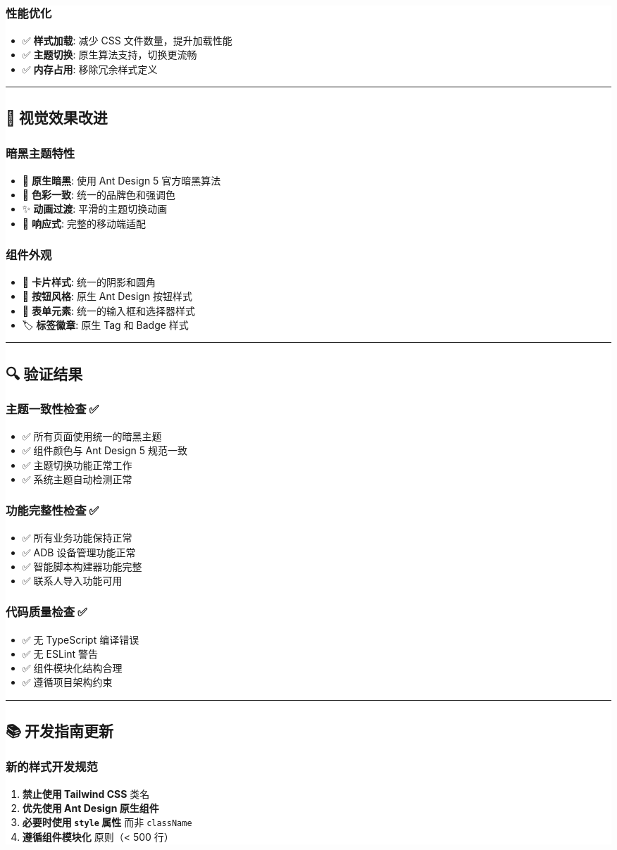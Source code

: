 ### 性能优化
- ✅ **样式加载**: 减少 CSS 文件数量，提升加载性能
- ✅ **主题切换**: 原生算法支持，切换更流畅
- ✅ **内存占用**: 移除冗余样式定义

---

## 🎨 视觉效果改进

### 暗黑主题特性
- 🌙 **原生暗黑**: 使用 Ant Design 5 官方暗黑算法
- 🎯 **色彩一致**: 统一的品牌色和强调色
- ✨ **动画过渡**: 平滑的主题切换动画
- 📱 **响应式**: 完整的移动端适配

### 组件外观
- 🎨 **卡片样式**: 统一的阴影和圆角
- 🔘 **按钮风格**: 原生 Ant Design 按钮样式
- 📝 **表单元素**: 统一的输入框和选择器样式
- 🏷️ **标签徽章**: 原生 Tag 和 Badge 样式

---

## 🔍 验证结果

### 主题一致性检查 ✅
- ✅ 所有页面使用统一的暗黑主题
- ✅ 组件颜色与 Ant Design 5 规范一致
- ✅ 主题切换功能正常工作
- ✅ 系统主题自动检测正常

### 功能完整性检查 ✅  
- ✅ 所有业务功能保持正常
- ✅ ADB 设备管理功能正常
- ✅ 智能脚本构建器功能完整
- ✅ 联系人导入功能可用

### 代码质量检查 ✅
- ✅ 无 TypeScript 编译错误
- ✅ 无 ESLint 警告
- ✅ 组件模块化结构合理
- ✅ 遵循项目架构约束

---

## 📚 开发指南更新

### 新的样式开发规范
1. **禁止使用 Tailwind CSS** 类名
2. **优先使用 Ant Design 原生组件** 
3. **必要时使用 `style` 属性** 而非 `className`
4. **遵循组件模块化** 原则（< 500 行）
